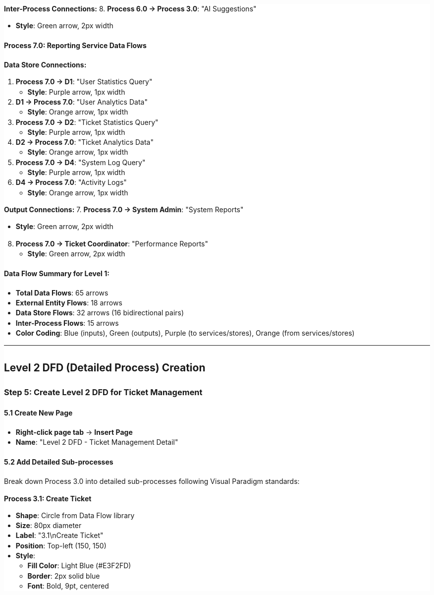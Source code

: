 **Inter-Process Connections:**
8. **Process 6.0 → Process 3.0**: "AI Suggestions"
   - **Style**: Green arrow, 2px width

#### **Process 7.0: Reporting Service Data Flows**

**Data Store Connections:**
1. **Process 7.0 → D1**: "User Statistics Query"
   - **Style**: Purple arrow, 1px width
2. **D1 → Process 7.0**: "User Analytics Data"
   - **Style**: Orange arrow, 1px width
3. **Process 7.0 → D2**: "Ticket Statistics Query"
   - **Style**: Purple arrow, 1px width
4. **D2 → Process 7.0**: "Ticket Analytics Data"
   - **Style**: Orange arrow, 1px width
5. **Process 7.0 → D4**: "System Log Query"
   - **Style**: Purple arrow, 1px width
6. **D4 → Process 7.0**: "Activity Logs"
   - **Style**: Orange arrow, 1px width

**Output Connections:**
7. **Process 7.0 → System Admin**: "System Reports"
   - **Style**: Green arrow, 2px width
8. **Process 7.0 → Ticket Coordinator**: "Performance Reports"
   - **Style**: Green arrow, 2px width

#### **Data Flow Summary for Level 1:**
- **Total Data Flows**: 65 arrows
- **External Entity Flows**: 18 arrows
- **Data Store Flows**: 32 arrows (16 bidirectional pairs)
- **Inter-Process Flows**: 15 arrows
- **Color Coding**: Blue (inputs), Green (outputs), Purple (to services/stores), Orange (from services/stores)

---

## Level 2 DFD (Detailed Process) Creation

### **Step 5: Create Level 2 DFD for Ticket Management**

#### **5.1 Create New Page**
- **Right-click page tab** → **Insert Page**
- **Name**: "Level 2 DFD - Ticket Management Detail"

#### **5.2 Add Detailed Sub-processes**
Break down Process 3.0 into detailed sub-processes following Visual Paradigm standards:

**Process 3.1: Create Ticket**
- **Shape**: Circle from Data Flow library
- **Size**: 80px diameter
- **Label**: "3.1\nCreate Ticket"
- **Position**: Top-left (150, 150)
- **Style**:
  - **Fill Color**: Light Blue (#E3F2FD)
  - **Border**: 2px solid blue
  - **Font**: Bold, 9pt, centered

